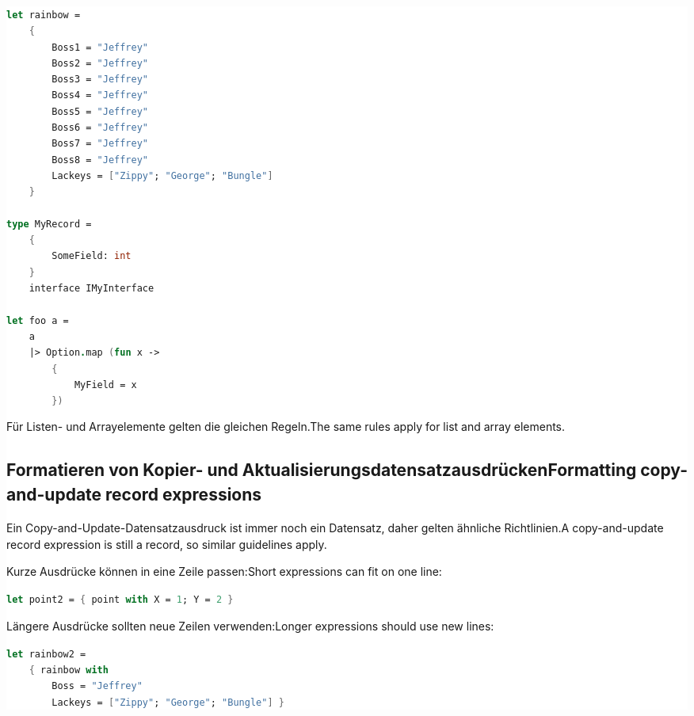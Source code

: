 ```fsharp
let rainbow =
    {
        Boss1 = "Jeffrey"
        Boss2 = "Jeffrey"
        Boss3 = "Jeffrey"
        Boss4 = "Jeffrey"
        Boss5 = "Jeffrey"
        Boss6 = "Jeffrey"
        Boss7 = "Jeffrey"
        Boss8 = "Jeffrey"
        Lackeys = ["Zippy"; "George"; "Bungle"]
    }

type MyRecord =
    {
        SomeField: int
    }
    interface IMyInterface

let foo a =
    a
    |> Option.map (fun x ->
        {
            MyField = x
        })
```

<span data-ttu-id="ec6f9-216">Für Listen- und Arrayelemente gelten die gleichen Regeln.</span><span class="sxs-lookup"><span data-stu-id="ec6f9-216">The same rules apply for list and array elements.</span></span>

## <a name="formatting-copy-and-update-record-expressions"></a><span data-ttu-id="ec6f9-217">Formatieren von Kopier- und Aktualisierungsdatensatzausdrücken</span><span class="sxs-lookup"><span data-stu-id="ec6f9-217">Formatting copy-and-update record expressions</span></span>

<span data-ttu-id="ec6f9-218">Ein Copy-and-Update-Datensatzausdruck ist immer noch ein Datensatz, daher gelten ähnliche Richtlinien.</span><span class="sxs-lookup"><span data-stu-id="ec6f9-218">A copy-and-update record expression is still a record, so similar guidelines apply.</span></span>

<span data-ttu-id="ec6f9-219">Kurze Ausdrücke können in eine Zeile passen:</span><span class="sxs-lookup"><span data-stu-id="ec6f9-219">Short expressions can fit on one line:</span></span>

```fsharp
let point2 = { point with X = 1; Y = 2 }
```

<span data-ttu-id="ec6f9-220">Längere Ausdrücke sollten neue Zeilen verwenden:</span><span class="sxs-lookup"><span data-stu-id="ec6f9-220">Longer expressions should use new lines:</span></span>

```fsharp
let rainbow2 =
    { rainbow with
        Boss = "Jeffrey"
        Lackeys = ["Zippy"; "George"; "Bungle"] }
```
